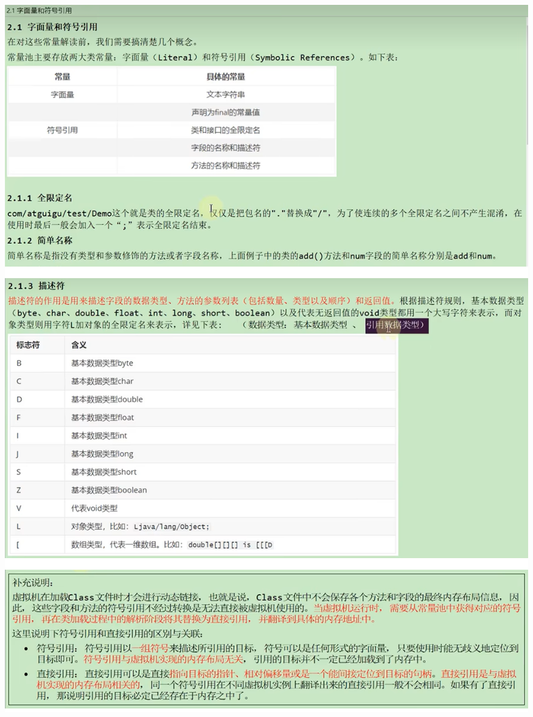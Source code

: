 ![image-20230312163904889](second-JVMBytecode.assets/image-20230312163904889.png)

![image-20230312164250886](second-JVMBytecode.assets/image-20230312164250886.png)

![image-20230312164621863](second-JVMBytecode.assets/image-20230312164621863.png)

